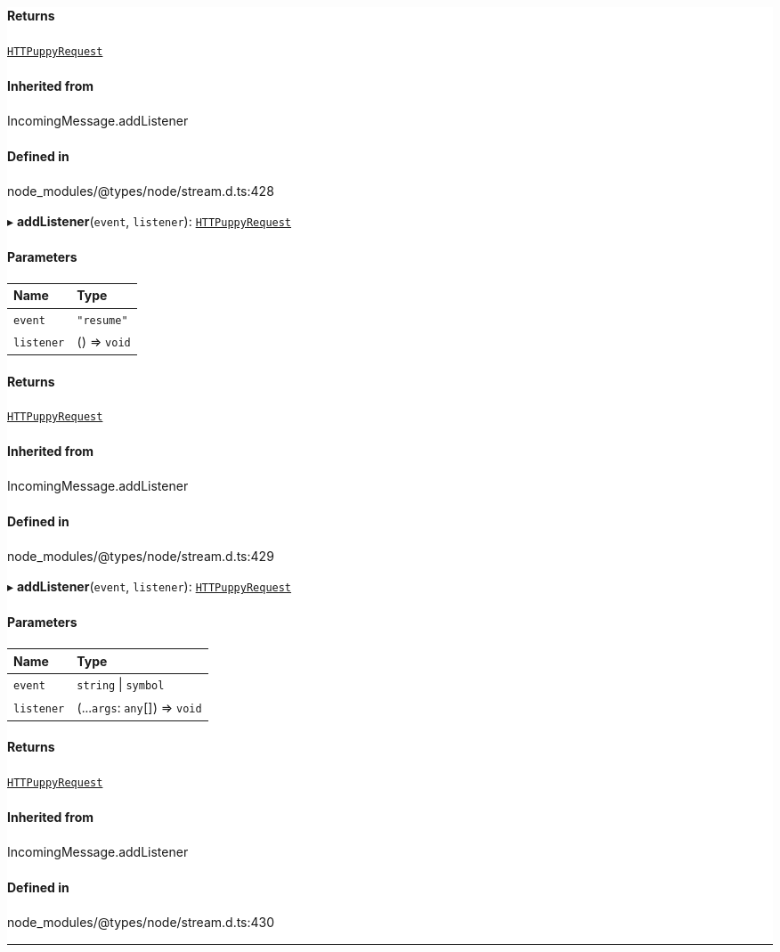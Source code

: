 #### Returns

[`HTTPuppyRequest`](types_server.HTTPuppyRequest.md)

#### Inherited from

IncomingMessage.addListener

#### Defined in

node_modules/@types/node/stream.d.ts:428

▸ **addListener**(`event`, `listener`): [`HTTPuppyRequest`](types_server.HTTPuppyRequest.md)

#### Parameters

| Name | Type |
| :------ | :------ |
| `event` | ``"resume"`` |
| `listener` | () => `void` |

#### Returns

[`HTTPuppyRequest`](types_server.HTTPuppyRequest.md)

#### Inherited from

IncomingMessage.addListener

#### Defined in

node_modules/@types/node/stream.d.ts:429

▸ **addListener**(`event`, `listener`): [`HTTPuppyRequest`](types_server.HTTPuppyRequest.md)

#### Parameters

| Name | Type |
| :------ | :------ |
| `event` | `string` \| `symbol` |
| `listener` | (...`args`: `any`[]) => `void` |

#### Returns

[`HTTPuppyRequest`](types_server.HTTPuppyRequest.md)

#### Inherited from

IncomingMessage.addListener

#### Defined in

node_modules/@types/node/stream.d.ts:430

___
